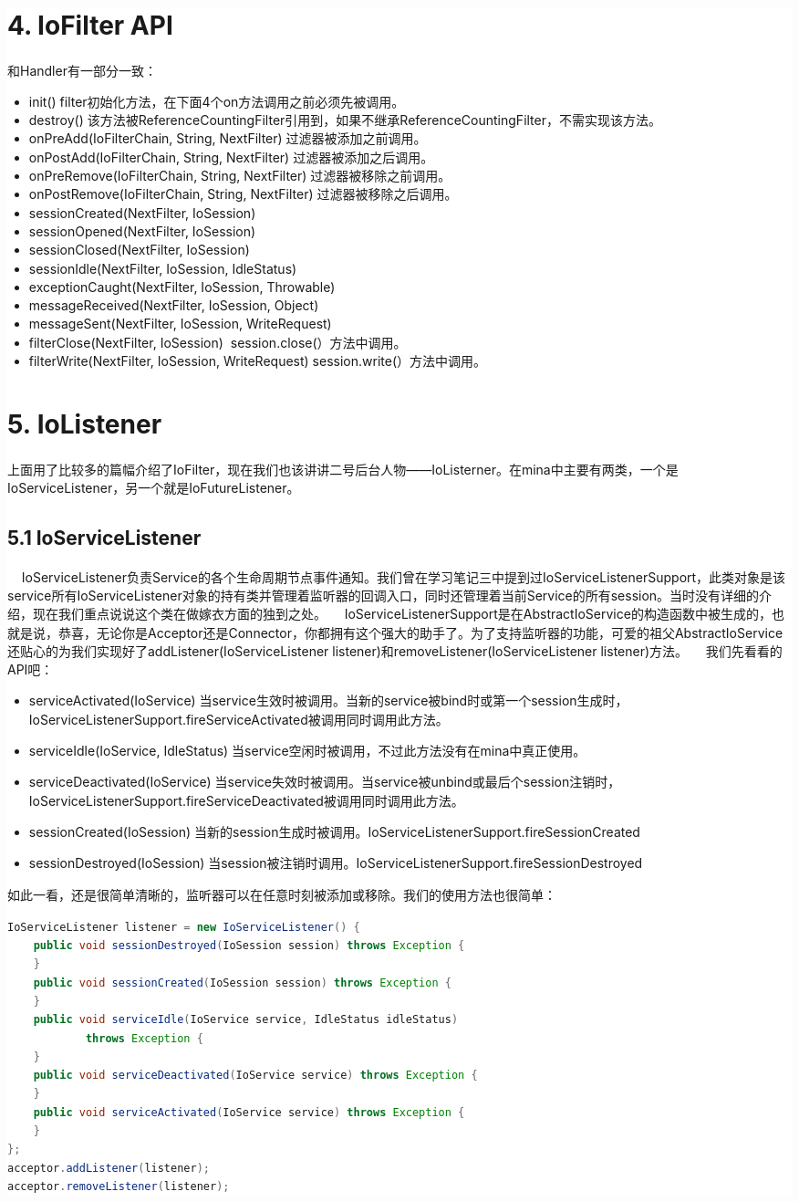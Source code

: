 # 4\. IoFilter API

和Handler有一部分一致：

*   init() filter初始化方法，在下面4个on方法调用之前必须先被调用。
*   destroy() 该方法被ReferenceCountingFilter引用到，如果不继承ReferenceCountingFilter，不需实现该方法。
*   onPreAdd(IoFilterChain, String, NextFilter) 过滤器被添加之前调用。
*   onPostAdd(IoFilterChain, String, NextFilter) 过滤器被添加之后调用。
*   onPreRemove(IoFilterChain, String, NextFilter) 过滤器被移除之前调用。
*   onPostRemove(IoFilterChain, String, NextFilter) 过滤器被移除之后调用。
*   sessionCreated(NextFilter, IoSession) 
*   sessionOpened(NextFilter, IoSession)
*   sessionClosed(NextFilter, IoSession)
*   sessionIdle(NextFilter, IoSession, IdleStatus)
*   exceptionCaught(NextFilter, IoSession, Throwable)
*   messageReceived(NextFilter, IoSession, Object)
*   messageSent(NextFilter, IoSession, WriteRequest)
*   filterClose(NextFilter, IoSession)  session.close(）方法中调用。
*   filterWrite(NextFilter, IoSession, WriteRequest) session.write(）方法中调用。

# 5. IoListener

上面用了比较多的篇幅介绍了IoFilter，现在我们也该讲讲二号后台人物——IoListerner。在mina中主要有两类，一个是IoServiceListener，另一个就是IoFutureListener。

## 5.1 IoServiceListener    

    IoServiceListener负责Service的各个生命周期节点事件通知。我们曾在学习笔记三中提到过IoServiceListenerSupport，此类对象是该service所有IoServiceListener对象的持有类并管理着监听器的回调入口，同时还管理着当前Service的所有session。当时没有详细的介绍，现在我们重点说说这个类在做嫁衣方面的独到之处。     IoServiceListenerSupport是在AbstractIoService的构造函数中被生成的，也就是说，恭喜，无论你是Acceptor还是Connector，你都拥有这个强大的助手了。为了支持监听器的功能，可爱的祖父AbstractIoService还贴心的为我们实现好了addListener(IoServiceListener listener)和removeListener(IoServiceListener listener)方法。     我们先看看的API吧：

*   serviceActivated(IoService) 当service生效时被调用。当新的service被bind时或第一个session生成时，IoServiceListenerSupport.fireServiceActivated被调用同时调用此方法。

*   serviceIdle(IoService, IdleStatus) 当service空闲时被调用，不过此方法没有在mina中真正使用。
*   serviceDeactivated(IoService) 当service失效时被调用。当service被unbind或最后个session注销时，IoServiceListenerSupport.fireServiceDeactivated被调用同时调用此方法。

*   sessionCreated(IoSession) 当新的session生成时被调用。IoServiceListenerSupport.fireSessionCreated
*   sessionDestroyed(IoSession) 当session被注销时调用。IoServiceListenerSupport.fireSessionDestroyed

如此一看，还是很简单清晰的，监听器可以在任意时刻被添加或移除。我们的使用方法也很简单：

```java
IoServiceListener listener = new IoServiceListener() {  
    public void sessionDestroyed(IoSession session) throws Exception {  
    }  
    public void sessionCreated(IoSession session) throws Exception {  
    }  
    public void serviceIdle(IoService service, IdleStatus idleStatus)  
            throws Exception {  
    }  
    public void serviceDeactivated(IoService service) throws Exception {  
    }  
    public void serviceActivated(IoService service) throws Exception {  
    }  
};  
acceptor.addListener(listener);  
acceptor.removeListener(listener);  

```
